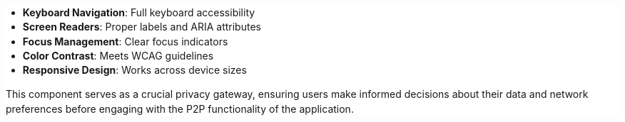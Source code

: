 - **Keyboard Navigation**: Full keyboard accessibility
- **Screen Readers**: Proper labels and ARIA attributes
- **Focus Management**: Clear focus indicators
- **Color Contrast**: Meets WCAG guidelines
- **Responsive Design**: Works across device sizes

This component serves as a crucial privacy gateway, ensuring users make informed decisions about their data and network preferences before engaging with the P2P functionality of the application.
